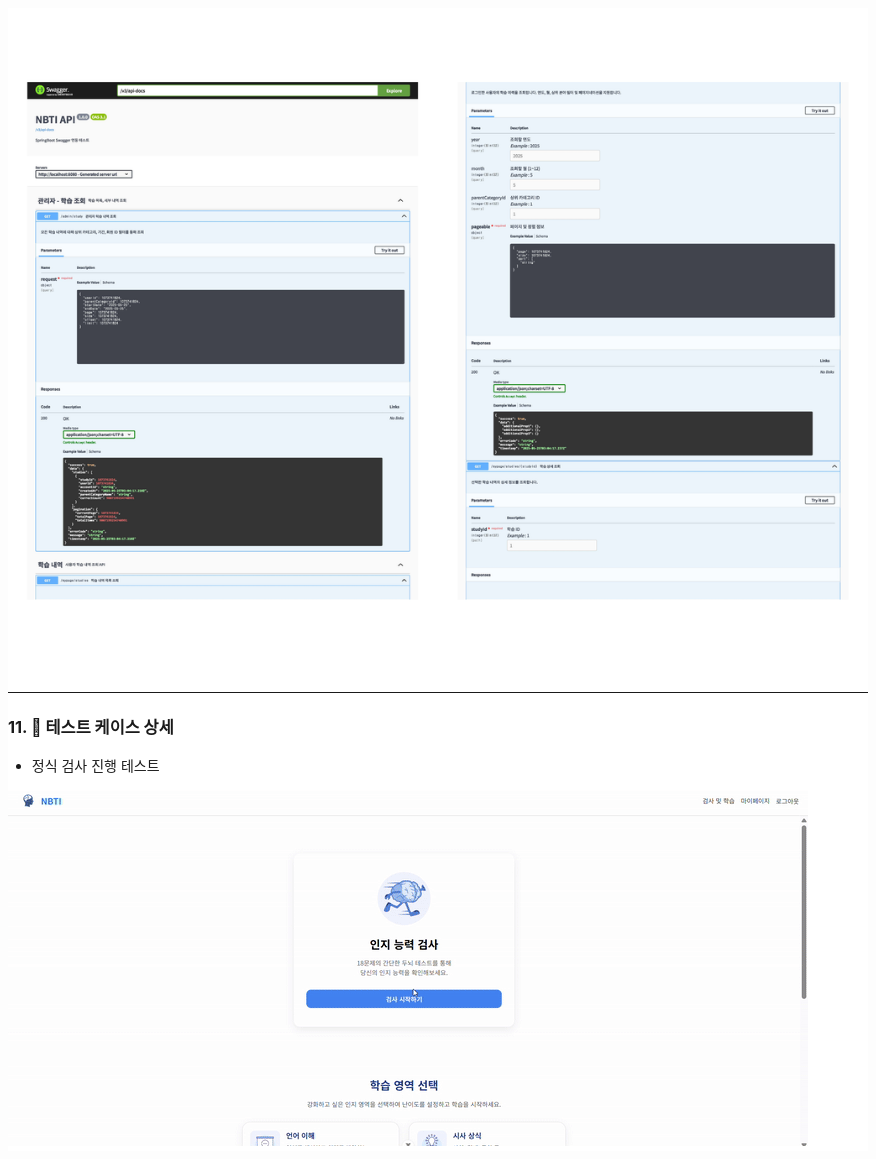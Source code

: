<img src="assets/images/swagger.jpg" alt="swagger"/>

<br>

---


### 11. 🧪 테스트 케이스 상세

- 정식 검사 진행 테스트

<img src="assets/testcases/test/test_formal.gif" alt="회원 검사 진행"/>
